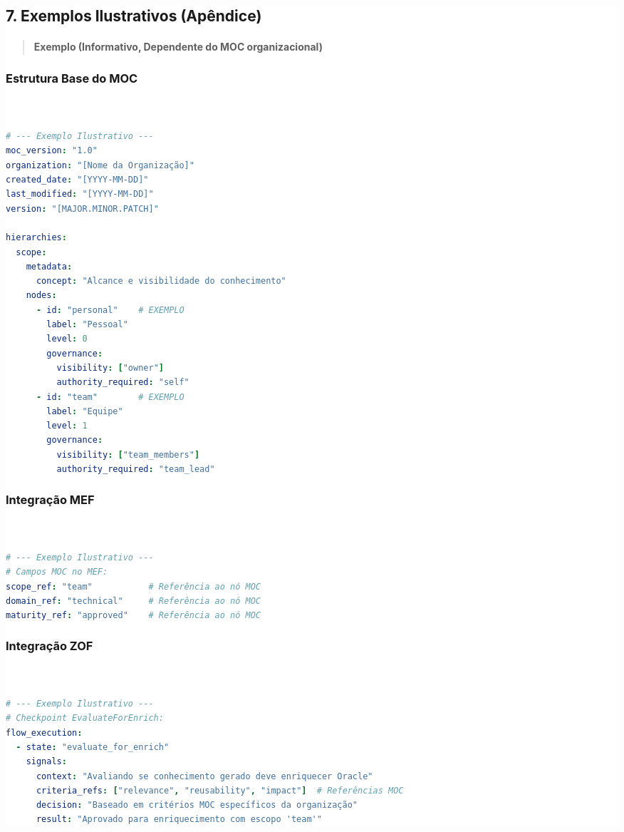 
## 7. Exemplos Ilustrativos (Apêndice)

> **Exemplo (Informativo, Dependente do MOC organizacional)**

### **Estrutura Base do MOC**
```yaml


# --- Exemplo Ilustrativo ---
moc_version: "1.0"
organization: "[Nome da Organização]"
created_date: "[YYYY-MM-DD]"
last_modified: "[YYYY-MM-DD]"
version: "[MAJOR.MINOR.PATCH]"

hierarchies:
  scope:
    metadata:
      concept: "Alcance e visibilidade do conhecimento"
    nodes:
      - id: "personal"    # EXEMPLO
        label: "Pessoal"
        level: 0
        governance:
          visibility: ["owner"]
          authority_required: "self"
      - id: "team"        # EXEMPLO
        label: "Equipe"
        level: 1
        governance:
          visibility: ["team_members"]
          authority_required: "team_lead"
```


### **Integração MEF**
```yaml


# --- Exemplo Ilustrativo ---
# Campos MOC no MEF:
scope_ref: "team"           # Referência ao nó MOC
domain_ref: "technical"     # Referência ao nó MOC
maturity_ref: "approved"    # Referência ao nó MOC
```


### **Integração ZOF**
```yaml


# --- Exemplo Ilustrativo ---
# Checkpoint EvaluateForEnrich:
flow_execution:
  - state: "evaluate_for_enrich"
    signals:
      context: "Avaliando se conhecimento gerado deve enriquecer Oracle"
      criteria_refs: ["relevance", "reusability", "impact"]  # Referências MOC
      decision: "Baseado em critérios MOC específicos da organização"
      result: "Aprovado para enriquecimento com escopo 'team'"
```
